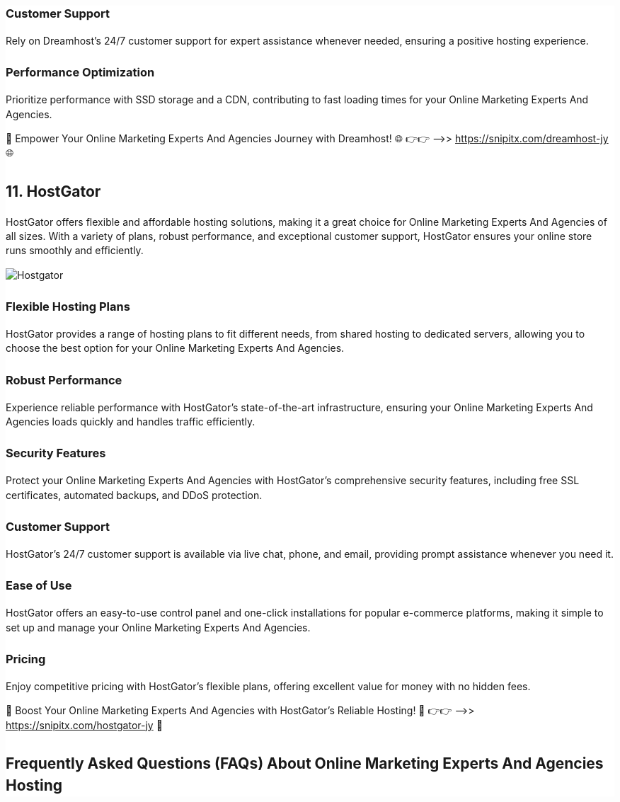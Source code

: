 ### Customer Support
Rely on Dreamhost’s 24/7 customer support for expert assistance whenever needed, ensuring a positive hosting experience.

### Performance Optimization
Prioritize performance with SSD storage and a CDN, contributing to fast loading times for your Online Marketing Experts And Agencies.

🚀 Empower Your Online Marketing Experts And Agencies Journey with Dreamhost! 🌐
👉👉 -->> https://snipitx.com/dreamhost-jy 🌐

## 11. HostGator

HostGator offers flexible and affordable hosting solutions, making it a great choice for Online Marketing Experts And Agencies of all sizes. With a variety of plans, robust performance, and exceptional customer support, HostGator ensures your online store runs smoothly and efficiently.

![Hostgator](https://i.imgur.com/SNC0dSu.jpeg "Hostgator Hosting")

### Flexible Hosting Plans
HostGator provides a range of hosting plans to fit different needs, from shared hosting to dedicated servers, allowing you to choose the best option for your Online Marketing Experts And Agencies.

### Robust Performance
Experience reliable performance with HostGator’s state-of-the-art infrastructure, ensuring your Online Marketing Experts And Agencies loads quickly and handles traffic efficiently.

### Security Features
Protect your Online Marketing Experts And Agencies with HostGator’s comprehensive security features, including free SSL certificates, automated backups, and DDoS protection.

### Customer Support
HostGator’s 24/7 customer support is available via live chat, phone, and email, providing prompt assistance whenever you need it.

### Ease of Use
HostGator offers an easy-to-use control panel and one-click installations for popular e-commerce platforms, making it simple to set up and manage your Online Marketing Experts And Agencies.

### Pricing
Enjoy competitive pricing with HostGator’s flexible plans, offering excellent value for money with no hidden fees.

🌟 Boost Your Online Marketing Experts And Agencies with HostGator’s Reliable Hosting! 🚀
👉👉 -->> https://snipitx.com/hostgator-jy 🚀

## Frequently Asked Questions (FAQs) About Online Marketing Experts And Agencies Hosting
